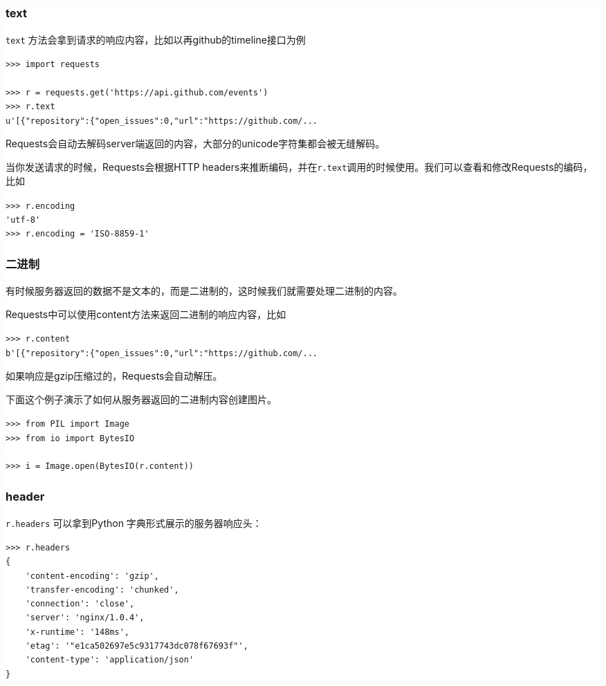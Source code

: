 







### text

`text` 方法会拿到请求的响应内容，比如以再github的timeline接口为例

```
>>> import requests

>>> r = requests.get('https://api.github.com/events')
>>> r.text
u'[{"repository":{"open_issues":0,"url":"https://github.com/...
```

Requests会自动去解码server端返回的内容，大部分的unicode字符集都会被无缝解码。

当你发送请求的时候，Requests会根据HTTP headers来推断编码，并在`r.text`调用的时候使用。我们可以查看和修改Requests的编码，比如

```
>>> r.encoding
'utf-8'
>>> r.encoding = 'ISO-8859-1'
```



### 二进制

有时候服务器返回的数据不是文本的，而是二进制的，这时候我们就需要处理二进制的内容。

Requests中可以使用content方法来返回二进制的响应内容，比如

```
>>> r.content
b'[{"repository":{"open_issues":0,"url":"https://github.com/...
```

如果响应是gzip压缩过的，Requests会自动解压。

下面这个例子演示了如何从服务器返回的二进制内容创建图片。

```
>>> from PIL import Image
>>> from io import BytesIO

>>> i = Image.open(BytesIO(r.content))
```



### header

`r.headers` 可以拿到Python 字典形式展示的服务器响应头：

```
>>> r.headers
{
    'content-encoding': 'gzip',
    'transfer-encoding': 'chunked',
    'connection': 'close',
    'server': 'nginx/1.0.4',
    'x-runtime': '148ms',
    'etag': '"e1ca502697e5c9317743dc078f67693f"',
    'content-type': 'application/json'
}
```
